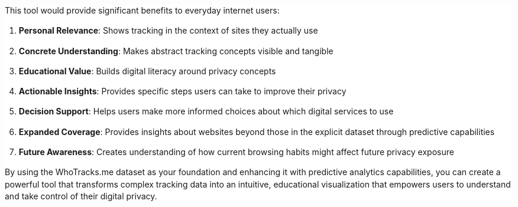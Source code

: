 This tool would provide significant benefits to everyday internet users:

1. **Personal Relevance**: Shows tracking in the context of sites they actually use

2. **Concrete Understanding**: Makes abstract tracking concepts visible and tangible

3. **Educational Value**: Builds digital literacy around privacy concepts

4. **Actionable Insights**: Provides specific steps users can take to improve their privacy

5. **Decision Support**: Helps users make more informed choices about which digital services to use

6. **Expanded Coverage**: Provides insights about websites beyond those in the explicit dataset through predictive capabilities

7. **Future Awareness**: Creates understanding of how current browsing habits might affect future privacy exposure

By using the WhoTracks.me dataset as your foundation and enhancing it with predictive analytics capabilities, you can create a powerful tool that transforms complex tracking data into an intuitive, educational visualization that empowers users to understand and take control of their digital privacy.
